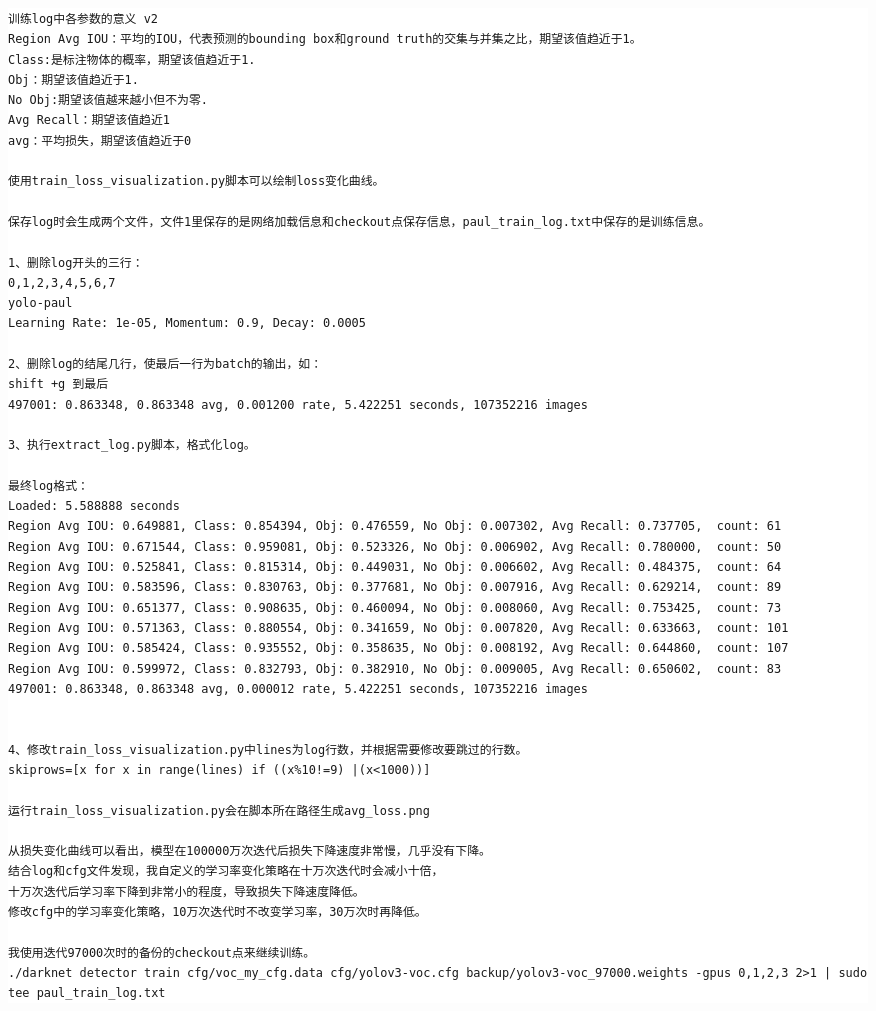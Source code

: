     训练log中各参数的意义 v2
    Region Avg IOU：平均的IOU，代表预测的bounding box和ground truth的交集与并集之比，期望该值趋近于1。
    Class:是标注物体的概率，期望该值趋近于1.
    Obj：期望该值趋近于1.
    No Obj:期望该值越来越小但不为零.
    Avg Recall：期望该值趋近1
    avg：平均损失，期望该值趋近于0

    使用train_loss_visualization.py脚本可以绘制loss变化曲线。

    保存log时会生成两个文件，文件1里保存的是网络加载信息和checkout点保存信息，paul_train_log.txt中保存的是训练信息。

    1、删除log开头的三行：
    0,1,2,3,4,5,6,7
    yolo-paul
    Learning Rate: 1e-05, Momentum: 0.9, Decay: 0.0005

    2、删除log的结尾几行，使最后一行为batch的输出，如：
    shift +g 到最后
    497001: 0.863348, 0.863348 avg, 0.001200 rate, 5.422251 seconds, 107352216 images

    3、执行extract_log.py脚本，格式化log。

    最终log格式：
    Loaded: 5.588888 seconds
    Region Avg IOU: 0.649881, Class: 0.854394, Obj: 0.476559, No Obj: 0.007302, Avg Recall: 0.737705,  count: 61
    Region Avg IOU: 0.671544, Class: 0.959081, Obj: 0.523326, No Obj: 0.006902, Avg Recall: 0.780000,  count: 50
    Region Avg IOU: 0.525841, Class: 0.815314, Obj: 0.449031, No Obj: 0.006602, Avg Recall: 0.484375,  count: 64
    Region Avg IOU: 0.583596, Class: 0.830763, Obj: 0.377681, No Obj: 0.007916, Avg Recall: 0.629214,  count: 89
    Region Avg IOU: 0.651377, Class: 0.908635, Obj: 0.460094, No Obj: 0.008060, Avg Recall: 0.753425,  count: 73
    Region Avg IOU: 0.571363, Class: 0.880554, Obj: 0.341659, No Obj: 0.007820, Avg Recall: 0.633663,  count: 101
    Region Avg IOU: 0.585424, Class: 0.935552, Obj: 0.358635, No Obj: 0.008192, Avg Recall: 0.644860,  count: 107
    Region Avg IOU: 0.599972, Class: 0.832793, Obj: 0.382910, No Obj: 0.009005, Avg Recall: 0.650602,  count: 83
    497001: 0.863348, 0.863348 avg, 0.000012 rate, 5.422251 seconds, 107352216 images


    4、修改train_loss_visualization.py中lines为log行数，并根据需要修改要跳过的行数。
    skiprows=[x for x in range(lines) if ((x%10!=9) |(x<1000))]

    运行train_loss_visualization.py会在脚本所在路径生成avg_loss.png

    从损失变化曲线可以看出，模型在100000万次迭代后损失下降速度非常慢，几乎没有下降。
    结合log和cfg文件发现，我自定义的学习率变化策略在十万次迭代时会减小十倍，
    十万次迭代后学习率下降到非常小的程度，导致损失下降速度降低。
    修改cfg中的学习率变化策略，10万次迭代时不改变学习率，30万次时再降低。

    我使用迭代97000次时的备份的checkout点来继续训练。
    ./darknet detector train cfg/voc_my_cfg.data cfg/yolov3-voc.cfg backup/yolov3-voc_97000.weights -gpus 0,1,2,3 2>1 | sudo tee paul_train_log.txt


